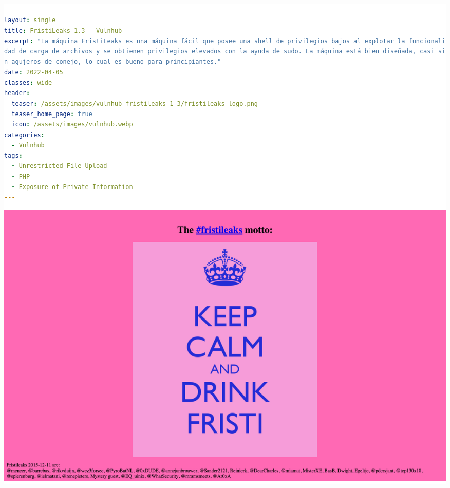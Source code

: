 ```yaml
---
layout: single
title: FristiLeaks 1.3 - Vulnhub
excerpt: "La máquina FristiLeaks es una máquina fácil que posee una shell de privilegios bajos al explotar la funcionalidad de carga de archivos y se obtienen privilegios elevados con la ayuda de sudo. La máquina está bien diseñada, casi sin agujeros de conejo, lo cual es bueno para principiantes."
date: 2022-04-05
classes: wide
header:
  teaser: /assets/images/vulnhub-fristileaks-1-3/fristileaks-logo.png
  teaser_home_page: true
  icon: /assets/images/vulnhub.webp
categories:
  - Vulnhub
tags:
  - Unrestricted File Upload
  - PHP
  - Exposure of Private Information
---
```


<p align="center">
  <img src="../assets/images/vulnhub-fristileaks-1-3/fristileaks-logo.png">
</p>

